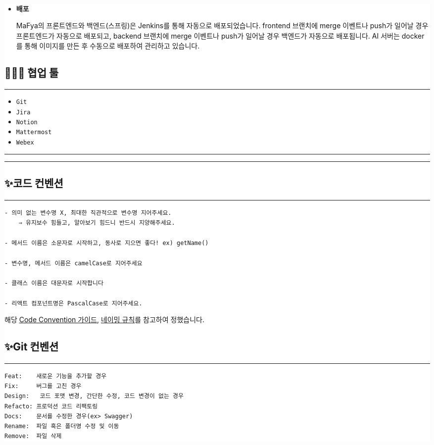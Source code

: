 - **배포**

  MaFya의 프론트엔드와 백엔드(스프링)은 Jenkins를 통해 자동으로 배포되었습니다. frontend 브랜치에 merge 이벤트나 push가 일어날 경우 프론트엔드가 자동으로 배포되고, backend 브랜치에 merge 이벤트나 push가 일어날 경우 백엔드가 자동으로 배포됩니다. AI 서버는 docker를 통해 이미지를 만든 후 수동으로 배포하여 관리하고 있습니다.

## 👨‍👩‍👧 협업 툴

---

- `Git`
- `Jira`
- `Notion`
- `Mattermost`
- `Webex`

---

---

## ✨코드 컨벤션

---

```
- 의미 없는 변수명 X, 최대한 직관적으로 변수명 지어주세요.
	⇒ 유지보수 힘들고, 알아보기 힘드니 반드시 지양해주세요.

- 메서드 이름은 소문자로 시작하고, 동사로 지으면 좋다! ex) getName()

- 변수명, 메서드 이름은 camelCase로 지어주세요

- 클래스 이름은 대문자로 시작합니다

- 리액트 컴포넌트명은 PascalCase로 지어주세요.
```

해당 [Code Convention 가이드](https://udacity.github.io/git-styleguide/), [네이밍 규칙](https://tyboss.tistory.com/entry/Java-%EC%9E%90%EB%B0%94-%EB%84%A4%EC%9D%B4%EB%B0%8D-%EA%B4%80%EC%8A%B5-java-naming-convention)를 참고하여 정했습니다.

## ✨Git 컨벤션

---

```
Feat:    새로운 기능을 추가할 경우
Fix:     버그를 고친 경우
Design:   코드 포맷 변경, 간단한 수정, 코드 변경이 없는 경우
Refacto: 프로덕션 코드 리팩토링
Docs:    문서를 수정한 경우(ex> Swagger)
Rename:  파일 혹은 폴더명 수정 및 이동
Remove:  파일 삭제

```
